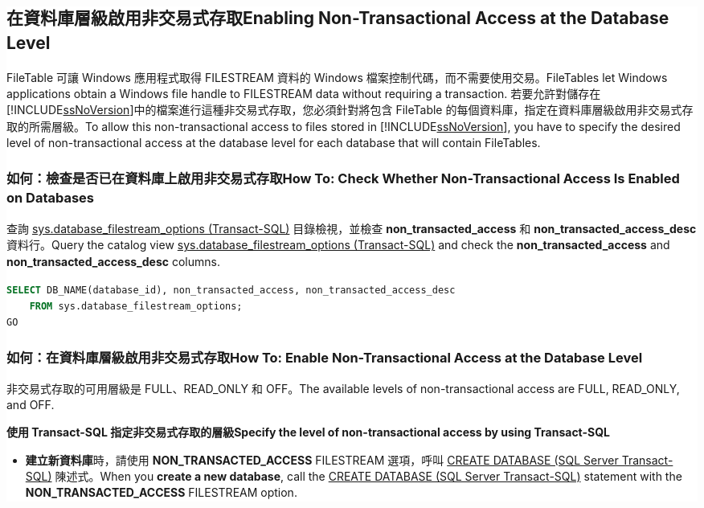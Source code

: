##  <a name="enabling-non-transactional-access-at-the-database-level"></a><a name="BasicsNTAccess"></a> <span data-ttu-id="bbcfc-124">在資料庫層級啟用非交易式存取</span><span class="sxs-lookup"><span data-stu-id="bbcfc-124">Enabling Non-Transactional Access at the Database Level</span></span>  
 <span data-ttu-id="bbcfc-125">FileTable 可讓 Windows 應用程式取得 FILESTREAM 資料的 Windows 檔案控制代碼，而不需要使用交易。</span><span class="sxs-lookup"><span data-stu-id="bbcfc-125">FileTables let Windows applications obtain a Windows file handle to FILESTREAM data without requiring a transaction.</span></span> <span data-ttu-id="bbcfc-126">若要允許對儲存在 [!INCLUDE[ssNoVersion](../../includes/ssnoversion-md.md)]中的檔案進行這種非交易式存取，您必須針對將包含 FileTable 的每個資料庫，指定在資料庫層級啟用非交易式存取的所需層級。</span><span class="sxs-lookup"><span data-stu-id="bbcfc-126">To allow this non-transactional access to files stored in [!INCLUDE[ssNoVersion](../../includes/ssnoversion-md.md)], you have to specify the desired level of non-transactional access at the database level for each database that will contain FileTables.</span></span>  
  
###  <a name="how-to-check-whether-non-transactional-access-is-enabled-on-databases"></a><a name="HowToCheckAccess"></a> <span data-ttu-id="bbcfc-127">如何：檢查是否已在資料庫上啟用非交易式存取</span><span class="sxs-lookup"><span data-stu-id="bbcfc-127">How To: Check Whether Non-Transactional Access Is Enabled on Databases</span></span>  
 <span data-ttu-id="bbcfc-128">查詢 [sys.database_filestream_options &#40;Transact-SQL&#41;](/sql/relational-databases/system-catalog-views/sys-database-filestream-options-transact-sql) 目錄檢視，並檢查 **non_transacted_access** 和 **non_transacted_access_desc** 資料行。</span><span class="sxs-lookup"><span data-stu-id="bbcfc-128">Query the catalog view [sys.database_filestream_options &#40;Transact-SQL&#41;](/sql/relational-databases/system-catalog-views/sys-database-filestream-options-transact-sql) and check the **non_transacted_access** and **non_transacted_access_desc** columns.</span></span>  
  
```sql  
SELECT DB_NAME(database_id), non_transacted_access, non_transacted_access_desc  
    FROM sys.database_filestream_options;  
GO  
```  
  
###  <a name="how-to-enable-non-transactional-access-at-the-database-level"></a><a name="HowToNTAccess"></a> <span data-ttu-id="bbcfc-129">如何：在資料庫層級啟用非交易式存取</span><span class="sxs-lookup"><span data-stu-id="bbcfc-129">How To: Enable Non-Transactional Access at the Database Level</span></span>  
 <span data-ttu-id="bbcfc-130">非交易式存取的可用層級是 FULL、READ_ONLY 和 OFF。</span><span class="sxs-lookup"><span data-stu-id="bbcfc-130">The available levels of non-transactional access are FULL, READ_ONLY, and OFF.</span></span>  
  
 <span data-ttu-id="bbcfc-131">**使用 Transact-SQL 指定非交易式存取的層級**</span><span class="sxs-lookup"><span data-stu-id="bbcfc-131">**Specify the level of non-transactional access by using Transact-SQL**</span></span>  
 -   <span data-ttu-id="bbcfc-132">**建立新資料庫**時，請使用 **NON_TRANSACTED_ACCESS** FILESTREAM 選項，呼叫 [CREATE DATABASE &#40;SQL Server Transact-SQL&#41;](/sql/t-sql/statements/create-database-sql-server-transact-sql) 陳述式。</span><span class="sxs-lookup"><span data-stu-id="bbcfc-132">When you **create a new database**, call the [CREATE DATABASE &#40;SQL Server Transact-SQL&#41;](/sql/t-sql/statements/create-database-sql-server-transact-sql) statement with the **NON_TRANSACTED_ACCESS** FILESTREAM option.</span></span>  
  